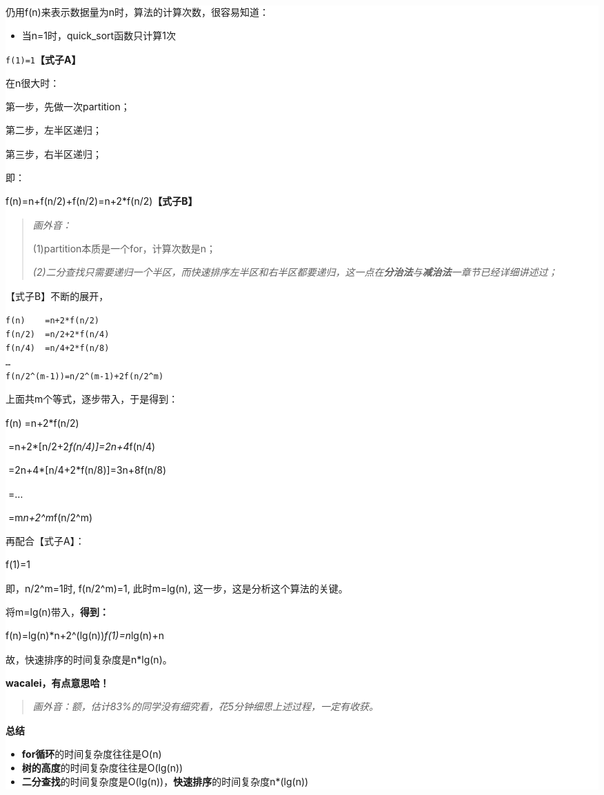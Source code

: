 
仍用f(n)来表示数据量为n时，算法的计算次数，很容易知道：

- 当n=1时，quick_sort函数只计算1次

`f(1)=1`**【式子A】**

在n很大时：

第一步，先做一次partition；

第二步，左半区递归；

第三步，右半区递归；

即：

f(n)=n+f(n/2)+f(n/2)=n+2*f(n/2)**【式子B】**

> *画外音：*
>
> (1)partition本质是一个for，计算次数是n；
>
> *(2)二分查找只需要递归一个半区，而快速排序左半区和右半区都要递归，这一点在**分治法**与**减治法**一章节已经详细讲述过；*

【式子B】不断的展开，

```
f(n)	=n+2*f(n/2)
f(n/2)	=n/2+2*f(n/4)
f(n/4)	=n/4+2*f(n/8)
…
f(n/2^(m-1))=n/2^(m-1)+2f(n/2^m) 
```

上面共m个等式，逐步带入，于是得到：

f(n)	=n+2*f(n/2)

​	=n+2*[n/2+2*f(n/4)]=2n+4*f(n/4)

​	=2n+4*[n/4+2*f(n/8)]=3n+8f(n/8)

​	=…

​	=m*n+2^m*f(n/2^m)

再配合【式子A】：

f(1)=1

即，n/2^m=1时, f(n/2^m)=1, 此时m=lg(n), 这一步，这是分析这个算法的关键。

将m=lg(n)带入，**得到：**

f(n)=lg(n)*n+2^(lg(n))*f(1)=n*lg(n)+n

故，快速排序的时间复杂度是n*lg(n)。

**wacalei，有点意思哈！**

> *画外音：额，估计83%的同学没有细究看，花5分钟细思上述过程，一定有收获。*

**总结**

- **for循环**的时间复杂度往往是O(n)
- **树的高度**的时间复杂度往往是O(lg(n))
- **二分查找**的时间复杂度是O(lg(n))，**快速排序**的时间复杂度n*(lg(n))